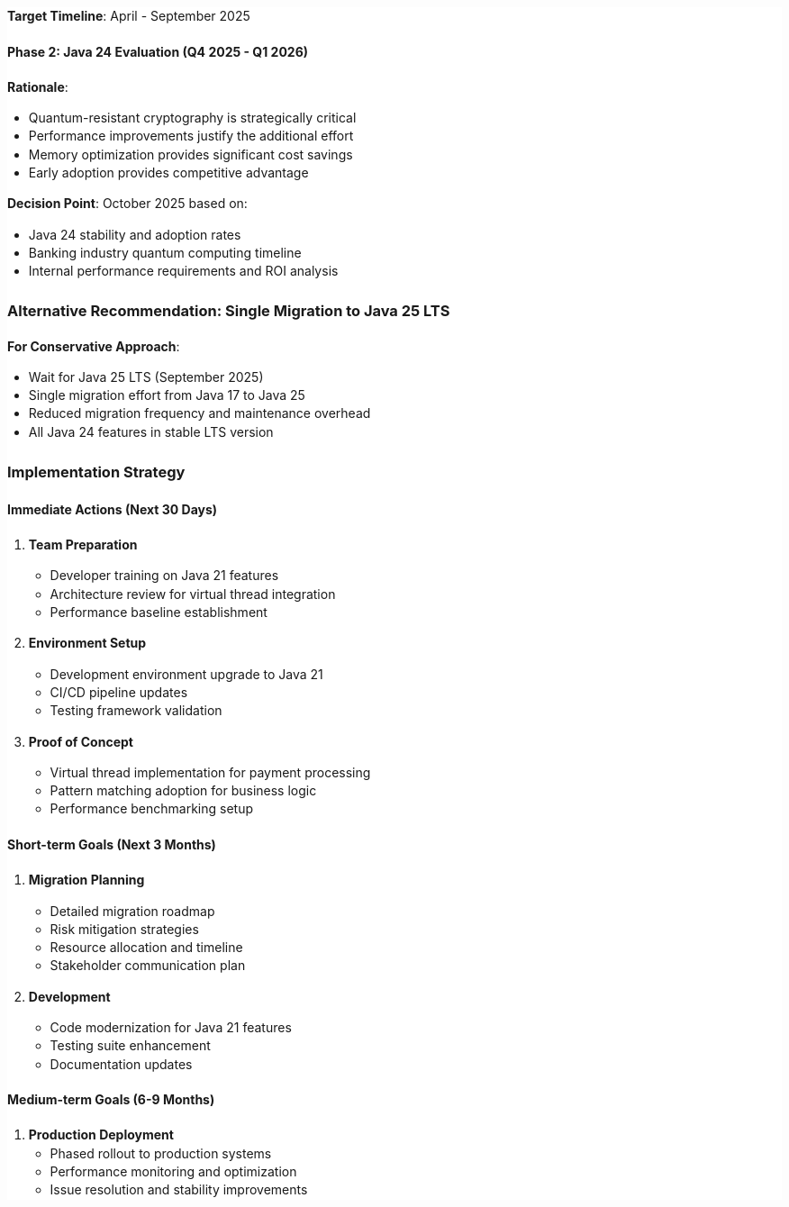 **Target Timeline**: April - September 2025

#### **Phase 2: Java 24 Evaluation (Q4 2025 - Q1 2026)**
**Rationale**:
- Quantum-resistant cryptography is strategically critical
- Performance improvements justify the additional effort
- Memory optimization provides significant cost savings
- Early adoption provides competitive advantage

**Decision Point**: October 2025 based on:
- Java 24 stability and adoption rates
- Banking industry quantum computing timeline
- Internal performance requirements and ROI analysis

### **Alternative Recommendation: Single Migration to Java 25 LTS**
**For Conservative Approach**:
- Wait for Java 25 LTS (September 2025)
- Single migration effort from Java 17 to Java 25
- Reduced migration frequency and maintenance overhead
- All Java 24 features in stable LTS version

### **Implementation Strategy**

#### **Immediate Actions (Next 30 Days)**
1. **Team Preparation**
   - Developer training on Java 21 features
   - Architecture review for virtual thread integration
   - Performance baseline establishment

2. **Environment Setup**
   - Development environment upgrade to Java 21
   - CI/CD pipeline updates
   - Testing framework validation

3. **Proof of Concept**
   - Virtual thread implementation for payment processing
   - Pattern matching adoption for business logic
   - Performance benchmarking setup

#### **Short-term Goals (Next 3 Months)**
1. **Migration Planning**
   - Detailed migration roadmap
   - Risk mitigation strategies
   - Resource allocation and timeline
   - Stakeholder communication plan

2. **Development**
   - Code modernization for Java 21 features
   - Testing suite enhancement
   - Documentation updates

#### **Medium-term Goals (6-9 Months)**
1. **Production Deployment**
   - Phased rollout to production systems
   - Performance monitoring and optimization
   - Issue resolution and stability improvements
